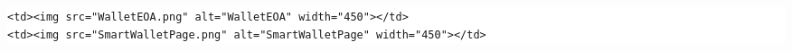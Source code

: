     <td><img src="WalletEOA.png" alt="WalletEOA" width="450"></td>
    <td><img src="SmartWalletPage.png" alt="SmartWalletPage" width="450"></td>